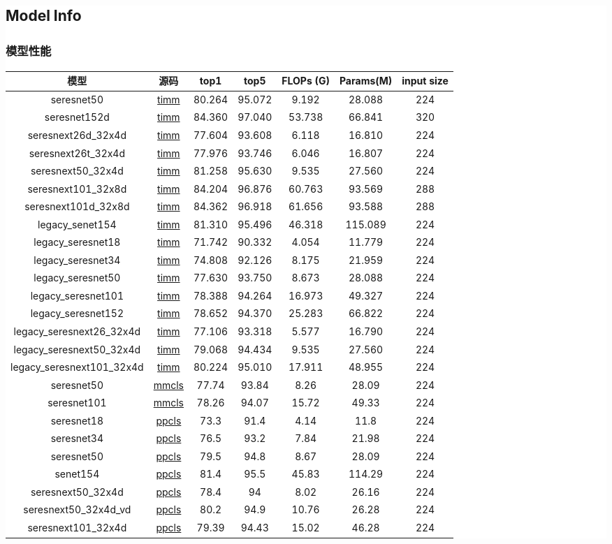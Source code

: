 
## Model Info

### 模型性能

| 模型  | 源码 | top1  | top5 | FLOPs (G) | Params(M) | input size |
| :---: | :--: | :--: | :--: | :---: | :----: | :--------: |
| seresnet50 |[timm](https://github.com/rwightman/pytorch-image-models/blob/v0.6.5/timm/models/resnet.py)| 80.264 | 95.072| 9.192 |  28.088   |    224    |
| seresnet152d |[timm](https://github.com/rwightman/pytorch-image-models/blob/v0.6.5/timm/models/resnet.py)| 84.360 | 97.040| 53.738 |  66.841   |    320    |
| seresnext26d_32x4d |[timm](https://github.com/rwightman/pytorch-image-models/blob/v0.6.5/timm/models/resnet.py)| 	77.604 | 93.608| 6.118 |  16.810   |    224    |
| seresnext26t_32x4d |[timm](https://github.com/rwightman/pytorch-image-models/blob/v0.6.5/timm/models/resnet.py)| 77.976 | 93.746| 6.046 |  16.807   |    224    |
| seresnext50_32x4d |[timm](https://github.com/rwightman/pytorch-image-models/blob/v0.6.5/timm/models/resnet.py)| 81.258 | 95.630| 9.535 |  27.560   |    224    |
| seresnext101_32x8d |[timm](https://github.com/rwightman/pytorch-image-models/blob/v0.6.5/timm/models/resnet.py)| 84.204 | 96.876| 60.763 |  93.569   |    288    |
| seresnext101d_32x8d |[timm](https://github.com/rwightman/pytorch-image-models/blob/v0.6.5/timm/models/resnet.py)| 84.362 | 96.918| 61.656 |  93.588   |    288    |
| legacy_senet154 |[timm](https://github.com/rwightman/pytorch-image-models/blob/v0.6.5/timm/models/senet.py)| 81.310 | 95.496| 46.318 |  115.089   |    224    |
| legacy_seresnet18 |[timm](https://github.com/rwightman/pytorch-image-models/blob/v0.6.5/timm/models/senet.py)| 71.742 | 90.332| 4.054 |  11.779   |    224    |
| legacy_seresnet34 |[timm](https://github.com/rwightman/pytorch-image-models/blob/v0.6.5/timm/models/senet.py)| 74.808 | 92.126| 8.175 |  21.959   |    224    |
| legacy_seresnet50 |[timm](https://github.com/rwightman/pytorch-image-models/blob/v0.6.5/timm/models/senet.py)| 77.630 | 93.750| 8.673 |  28.088   |    224    |
| legacy_seresnet101 |[timm](https://github.com/rwightman/pytorch-image-models/blob/v0.6.5/timm/models/senet.py)| 78.388 | 94.264| 16.973 |  49.327   |    224    |
| legacy_seresnet152 |[timm](https://github.com/rwightman/pytorch-image-models/blob/v0.6.5/timm/models/senet.py)| 78.652 | 	94.370| 25.283 |  66.822   |    224    |
| legacy_seresnext26_32x4d |[timm](https://github.com/rwightman/pytorch-image-models/blob/v0.6.5/timm/models/senet.py)| 77.106 | 93.318| 5.577 |  16.790   |    224    |
| legacy_seresnext50_32x4d |[timm](https://github.com/rwightman/pytorch-image-models/blob/v0.6.5/timm/models/senet.py)| 79.068 | 94.434| 9.535 |  27.560   |    224    |
| legacy_seresnext101_32x4d |[timm](https://github.com/rwightman/pytorch-image-models/blob/v0.6.5/timm/models/senet.py)| 80.224 | 95.010| 17.911 |  48.955   |    224    |
| seresnet50 |[mmcls](https://github.com/open-mmlab/mmclassification/tree/master/configs/seresnet)| 77.74 | 93.84| 8.26 |  28.09   |    224    |
| seresnet101 |[mmcls](https://github.com/open-mmlab/mmclassification/tree/master/configs/seresnet)| 78.26 | 94.07| 15.72 |  49.33   |    224    |
| seresnet18 |[ppcls](https://github.com/PaddlePaddle/PaddleClas/blob/v2.4.0/docs/zh_CN/models/SEResNext_and_Res2Net.md)| 73.3 | 91.4| 4.14 |  11.8   |    224    |
| seresnet34 |[ppcls](https://github.com/PaddlePaddle/PaddleClas/blob/v2.4.0/docs/zh_CN/models/SEResNext_and_Res2Net.md)| 76.5 | 93.2| 7.84 |  21.98   |    224    |
| seresnet50 |[ppcls](https://github.com/PaddlePaddle/PaddleClas/blob/v2.4.0/docs/zh_CN/models/SEResNext_and_Res2Net.md)| 79.5 | 94.8| 8.67 |  28.09   |    224    |
| senet154 |[ppcls](https://github.com/PaddlePaddle/PaddleClas/blob/v2.4.0/docs/zh_CN/models/SEResNext_and_Res2Net.md)| 81.4 | 95.5| 45.83 |  114.29   |    224    |
| seresnext50_32x4d |[ppcls](https://github.com/PaddlePaddle/PaddleClas/blob/v2.4.0/docs/zh_CN/models/SEResNext_and_Res2Net.md)| 78.4 | 94| 8.02 |  26.16   |    224    |
| seresnext50_32x4d_vd |[ppcls](https://github.com/PaddlePaddle/PaddleClas/blob/v2.4.0/docs/zh_CN/models/SEResNext_and_Res2Net.md)| 80.2 | 94.9| 10.76 |  26.28   |    224    |
| seresnext101_32x4d |[ppcls](https://github.com/PaddlePaddle/PaddleClas/blob/v2.4.0/docs/zh_CN/models/SEResNext_and_Res2Net.md)| 79.39 | 94.43| 15.02 |  46.28   |    224    |

